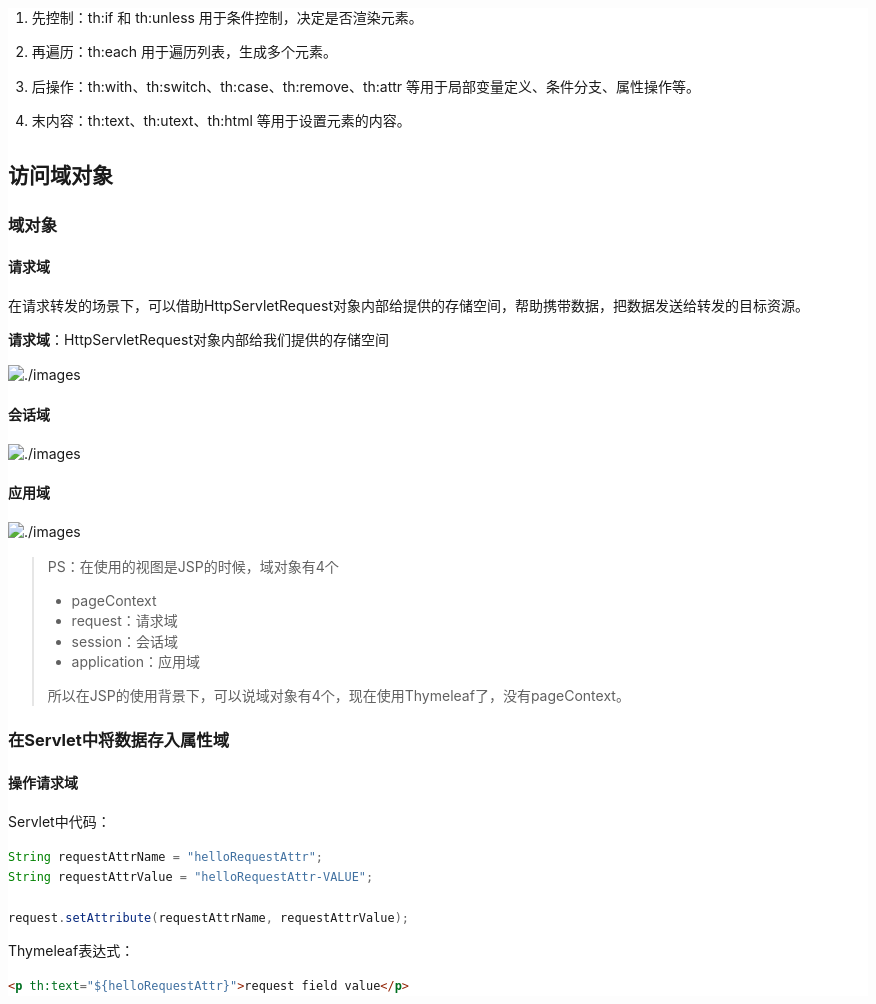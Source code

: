 1. 先控制：th:if 和 th:unless 用于条件控制，决定是否渲染元素。
2. 再遍历：th:each 用于遍历列表，生成多个元素。

3. 后操作：th:with、th:switch、th:case、th:remove、th:attr 等用于局部变量定义、条件分支、属性操作等。

4. 末内容：th:text、th:utext、th:html 等用于设置元素的内容。

## 访问域对象

### 域对象

#### 请求域

在请求转发的场景下，可以借助HttpServletRequest对象内部给提供的存储空间，帮助携带数据，把数据发送给转发的目标资源。

**请求域**：HttpServletRequest对象内部给我们提供的存储空间

![./images](https://fastly.jsdelivr.net/gh/LetengZzz/img/java/others/202412100017691.png)

#### 会话域

![./images](https://fastly.jsdelivr.net/gh/LetengZzz/img/java/others/202412100017913.png)

#### 应用域

![./images](https://fastly.jsdelivr.net/gh/LetengZzz/img/java/others/202412100017718.png)

> PS：在使用的视图是JSP的时候，域对象有4个
>
> - pageContext
> - request：请求域
> - session：会话域
> - application：应用域
>
> 所以在JSP的使用背景下，可以说域对象有4个，现在使用Thymeleaf了，没有pageContext。

### 在Servlet中将数据存入属性域

#### 操作请求域

Servlet中代码：

```java
String requestAttrName = "helloRequestAttr";
String requestAttrValue = "helloRequestAttr-VALUE";

request.setAttribute(requestAttrName, requestAttrValue);
```

Thymeleaf表达式：

```html
<p th:text="${helloRequestAttr}">request field value</p>
```
